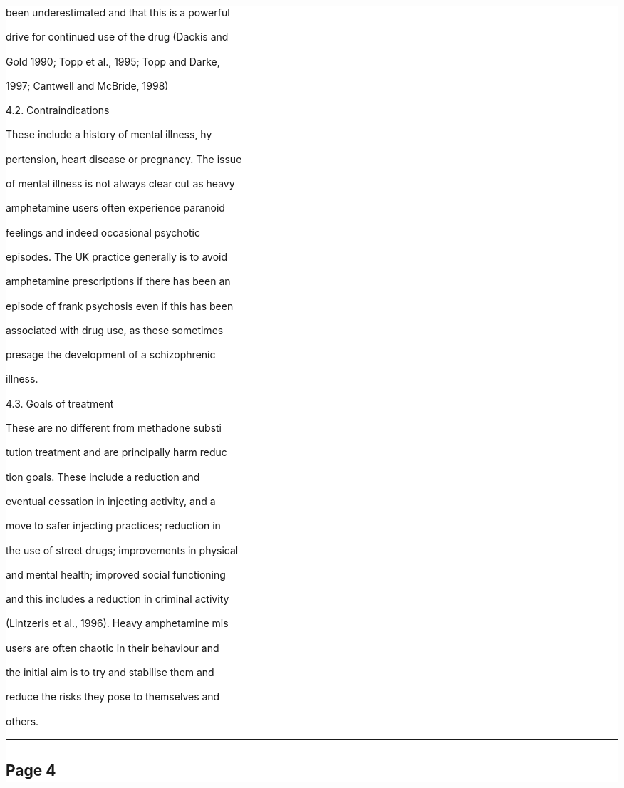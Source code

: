 been underestimated and that this is a  powerful

drive for continued use of the drug (Dackis and

Gold 1990; Topp et al., 1995; Topp and Darke,

1997; Cantwell and McBride, 1998)

4.2. Contraindications

These include a  history of mental illness, hy­

pertension, heart disease or pregnancy. The issue

of mental illness is not always clear cut as heavy

amphetamine users often experience paranoid

feelings and indeed occasional psychotic

episodes. The UK practice generally is to avoid

amphetamine prescriptions if there has been an

episode of frank psychosis even if this has been

associated with drug use, as these sometimes

presage the development of a  schizophrenic

illness.

4.3. Goals of treatment

These are no different from methadone substi­

tution treatment and are principally harm reduc­

tion goals. These include a  reduction and

eventual cessation in injecting activity, and a

move to safer injecting practices; reduction in

the use of street drugs; improvements in physical

and mental health; improved social functioning

and this includes a  reduction in criminal activity

(Lintzeris et al., 1996). Heavy amphetamine mis­

users are often chaotic in their behaviour and

the initial aim is to try and stabilise them and

reduce the risks they pose to themselves and

others.

---

## Page 4
